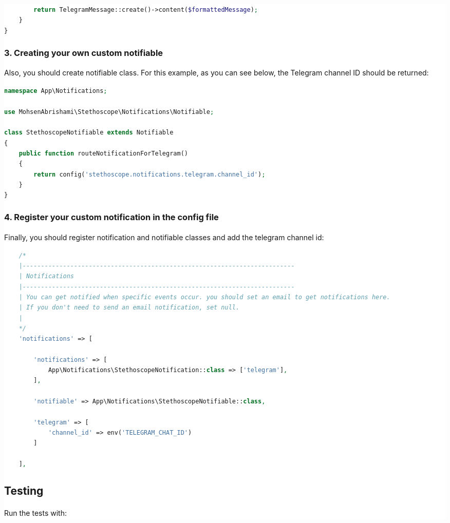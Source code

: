 ```php
        return TelegramMessage::create()->content($formattedMessage);
    }
}
```
### 3. Creating your own custom notifiable

Also, you should create notifiable class. For this example, as you can see below, the Telegram channel ID should be returned:

```php
namespace App\Notifications;

use MohsenAbrishami\Stethoscope\Notifications\Notifiable;

class StethoscopeNotifiable extends Notifiable
{
    public function routeNotificationForTelegram()
    {
        return config('stethoscope.notifications.telegram.channel_id');
    }
}
```

### 4. Register your custom notification in the config file

Finally, you should register notification and notifiable classes and add the telegram channel id:

```php
    /*
    |--------------------------------------------------------------------------
    | Notifications
    |--------------------------------------------------------------------------
    | You can get notified when specific events occur. you should set an email to get notifications here.
    | If you don't need to send an email notification, set null.
    |
    */
    'notifications' => [

        'notifications' => [
            App\Notifications\StethoscopeNotification::class => ['telegram'],
        ],

        'notifiable' => App\Notifications\StethoscopeNotifiable::class,

        'telegram' => [
            'channel_id' => env('TELEGRAM_CHAT_ID')
        ]

    ],
```

## Testing
Run the tests with:
